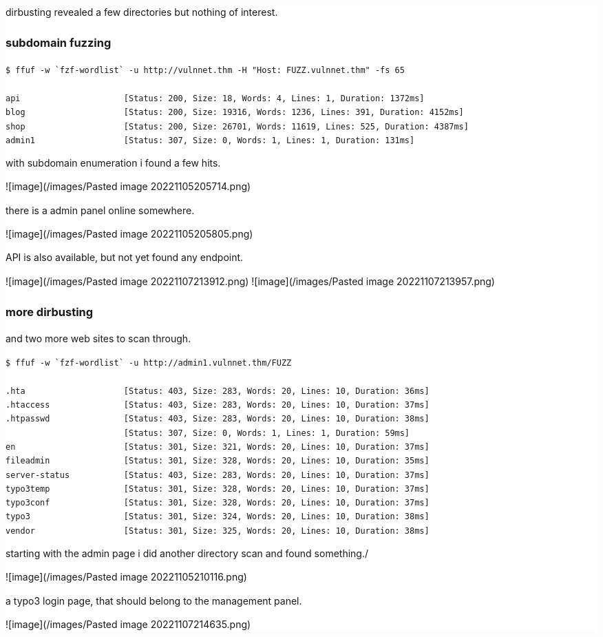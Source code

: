 dirbusting revealed a few directories but nothing of interest.

### subdomain fuzzing

```shell
$ ffuf -w `fzf-wordlist` -u http://vulnnet.thm -H "Host: FUZZ.vulnnet.thm" -fs 65

api                     [Status: 200, Size: 18, Words: 4, Lines: 1, Duration: 1372ms]
blog                    [Status: 200, Size: 19316, Words: 1236, Lines: 391, Duration: 4152ms]
shop                    [Status: 200, Size: 26701, Words: 11619, Lines: 525, Duration: 4387ms]
admin1                  [Status: 307, Size: 0, Words: 1, Lines: 1, Duration: 131ms]
```

with subdomain enumeration i found a few hits.

![image](/images/Pasted image 20221105205714.png)

there is a admin panel online somewhere.

![image](/images/Pasted image 20221105205805.png)

API is also available, but not yet found any endpoint.

![image](/images/Pasted image 20221107213912.png)
![image](/images/Pasted image 20221107213957.png)

### more dirbusting

and two more web sites to scan through.

```shell
$ ffuf -w `fzf-wordlist` -u http://admin1.vulnnet.thm/FUZZ

.hta                    [Status: 403, Size: 283, Words: 20, Lines: 10, Duration: 36ms]
.htaccess               [Status: 403, Size: 283, Words: 20, Lines: 10, Duration: 37ms]
.htpasswd               [Status: 403, Size: 283, Words: 20, Lines: 10, Duration: 38ms]
                        [Status: 307, Size: 0, Words: 1, Lines: 1, Duration: 59ms]
en                      [Status: 301, Size: 321, Words: 20, Lines: 10, Duration: 37ms]
fileadmin               [Status: 301, Size: 328, Words: 20, Lines: 10, Duration: 35ms]
server-status           [Status: 403, Size: 283, Words: 20, Lines: 10, Duration: 37ms]
typo3temp               [Status: 301, Size: 328, Words: 20, Lines: 10, Duration: 37ms]
typo3conf               [Status: 301, Size: 328, Words: 20, Lines: 10, Duration: 37ms]
typo3                   [Status: 301, Size: 324, Words: 20, Lines: 10, Duration: 38ms]
vendor                  [Status: 301, Size: 325, Words: 20, Lines: 10, Duration: 38ms]
```

starting with the admin page i did another directory scan and found something./

![image](/images/Pasted image 20221105210116.png)

a typo3 login page, that should belong to the management panel.

![image](/images/Pasted image 20221107214635.png)
